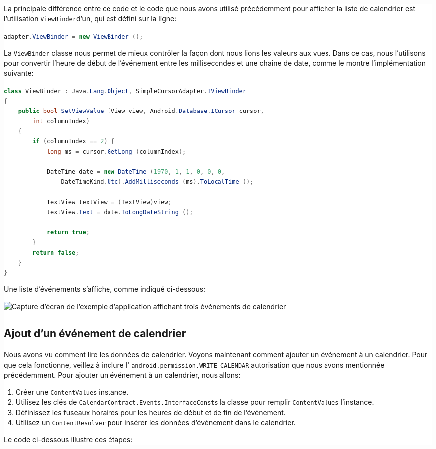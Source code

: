 La principale différence entre ce code et le code que nous avons utilisé précédemment pour afficher la liste de calendrier est l’utilisation `ViewBinder`d’un, qui est défini sur la ligne:

```csharp
adapter.ViewBinder = new ViewBinder ();
```

La `ViewBinder` classe nous permet de mieux contrôler la façon dont nous lions les valeurs aux vues. Dans ce cas, nous l’utilisons pour convertir l’heure de début de l’événement entre les millisecondes et une chaîne de date, comme le montre l’implémentation suivante:

```csharp
class ViewBinder : Java.Lang.Object, SimpleCursorAdapter.IViewBinder
{    
    public bool SetViewValue (View view, Android.Database.ICursor cursor,
        int columnIndex)
    {
        if (columnIndex == 2) {
            long ms = cursor.GetLong (columnIndex);

            DateTime date = new DateTime (1970, 1, 1, 0, 0, 0,
                DateTimeKind.Utc).AddMilliseconds (ms).ToLocalTime ();

            TextView textView = (TextView)view;
            textView.Text = date.ToLongDateString ();

            return true;
        }
        return false;
    }    
}
```

Une liste d’événements s’affiche, comme indiqué ci-dessous:

[![Capture d’écran de l’exemple d’application affichant trois événements de calendrier](calendar-images/12-events.png)](calendar-images/12-events.png#lightbox)



## <a name="adding-a-calendar-event"></a>Ajout d’un événement de calendrier

Nous avons vu comment lire les données de calendrier. Voyons maintenant comment ajouter un événement à un calendrier. Pour que cela fonctionne, veillez à inclure l' `android.permission.WRITE_CALENDAR` autorisation que nous avons mentionnée précédemment. Pour ajouter un événement à un calendrier, nous allons:

1.  Créer une `ContentValues` instance.
1.  Utilisez les clés de `CalendarContract.Events.InterfaceConsts` la classe pour remplir `ContentValues` l’instance.
1.  Définissez les fuseaux horaires pour les heures de début et de fin de l’événement.
1.  Utilisez un `ContentResolver` pour insérer les données d’événement dans le calendrier.


Le code ci-dessous illustre ces étapes:
